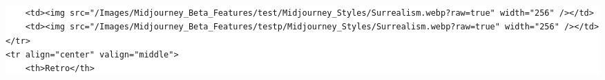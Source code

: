         <td><img src="/Images/Midjourney_Beta_Features/test/Midjourney_Styles/Surrealism.webp?raw=true" width="256" /></td>
        <td><img src="/Images/Midjourney_Beta_Features/testp/Midjourney_Styles/Surrealism.webp?raw=true" width="256" /></td>
    </tr>
    <tr align="center" valign="middle">
        <th>Retro</th>